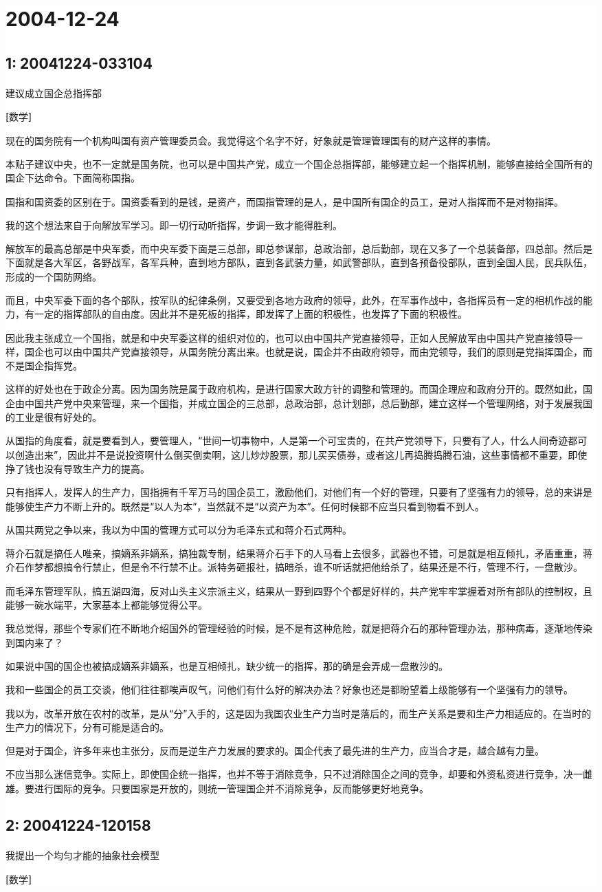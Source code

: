 # 2004-12-24

## 1: 20041224-033104

建议成立国企总指挥部 

[数学]

现在的国务院有一个机构叫国有资产管理委员会。我觉得这个名字不好，好象就是管理管理国有的财产这样的事情。 

本贴子建议中央，也不一定就是国务院，也可以是中国共产党，成立一个国企总指挥部，能够建立起一个指挥机制，能够直接给全国所有的国企下达命令。下面简称国指。 

国指和国资委的区别在于。国资委看到的是钱，是资产，而国指管理的是人，是中国所有国企的员工，是对人指挥而不是对物指挥。 

我的这个想法来自于向解放军学习。即一切行动听指挥，步调一致才能得胜利。 

解放军的最高总部是中央军委，而中央军委下面是三总部，即总参谋部，总政治部，总后勤部，现在又多了一个总装备部，四总部。然后是下面就是各大军区，各野战军，各军兵种，直到地方部队，直到各武装力量，如武警部队，直到各预备役部队，直到全国人民，民兵队伍，形成的一个国防网络。 

而且，中央军委下面的各个部队，按军队的纪律条例，又要受到各地方政府的领导，此外，在军事作战中，各指挥员有一定的相机作战的能力，有一定的指挥部队的自由度。因此并不是死板的指挥，即发挥了上面的积极性，也发挥了下面的积极性。 

因此我主张成立一个国指，就是和中央军委这样的组织对位的，也可以由中国共产党直接领导，正如人民解放军由中国共产党直接领导一样，国企也可以由中国共产党直接领导，从国务院分离出来。也就是说，国企并不由政府领导，而由党领导，我们的原则是党指挥国企，而不是国企指挥党。 

这样的好处也在于政企分离。因为国务院是属于政府机构，是进行国家大政方针的调整和管理的。而国企理应和政府分开的。既然如此，国企由中国共产党中央来管理，来一个国指，并成立国企的三总部，总政治部，总计划部，总后勤部，建立这样一个管理网络，对于发展我国的工业是很有好处的。 

从国指的角度看，就是要看到人，要管理人，“世间一切事物中，人是第一个可宝贵的，在共产党领导下，只要有了人，什么人间奇迹都可以创造出来”，因此并不是说投资啊什么倒买倒卖啊，这儿炒炒股票，那儿买买债券，或者这儿再捣腾捣腾石油，这些事情都不重要，即使挣了钱也没有导致生产力的提高。 

只有指挥人，发挥人的生产力，国指拥有千军万马的国企员工，激励他们，对他们有一个好的管理，只要有了坚强有力的领导，总的来讲是能够使生产力不断上升的。既然是“以人为本”，当然就不是“以资产为本”。任何时候都不应当只看到物看不到人。 

从国共两党之争以来，我以为中国的管理方式可以分为毛泽东式和蒋介石式两种。 

蒋介石就是搞任人唯亲，搞嫡系非嫡系，搞独裁专制，结果蒋介石手下的人马看上去很多，武器也不错，可是就是相互倾扎，矛盾重重，蒋介石作梦都想搞令行禁止，但是令不行禁不止。派特务砸报社，搞暗杀，谁不听话就把他给杀了，结果还是不行，管理不行，一盘散沙。 

而毛泽东管理军队，搞五湖四海，反对山头主义宗派主义，结果从一野到四野个个都是好样的，共产党牢牢掌握着对所有部队的控制权，且能够一碗水端平，大家基本上都能够觉得公平。 

我总觉得，那些个专家们在不断地介绍国外的管理经验的时候，是不是有这种危险，就是把蒋介石的那种管理办法，那种病毒，逐渐地传染到国内来了？ 

如果说中国的国企也被搞成嫡系非嫡系，也是互相倾扎，缺少统一的指挥，那的确是会弄成一盘散沙的。 

我和一些国企的员工交谈，他们往往都唉声叹气，问他们有什么好的解决办法？好象也还是都盼望着上级能够有一个坚强有力的领导。 

我以为，改革开放在农村的改革，是从“分”入手的，这是因为我国农业生产力当时是落后的，而生产关系是要和生产力相适应的。在当时的生产力的情况下，分有可能是适合的。 

但是对于国企，许多年来也主张分，反而是逆生产力发展的要求的。国企代表了最先进的生产力，应当合才是，越合越有力量。 

不应当那么迷信竞争。实际上，即使国企统一指挥，也并不等于消除竞争，只不过消除国企之间的竞争，却要和外资私资进行竞争，决一雌雄。要进行国际的竞争。只要国家是开放的，则统一管理国企并不消除竞争，反而能够更好地竞争。

## 2: 20041224-120158

我提出一个均匀才能的抽象社会模型 

[数学]
